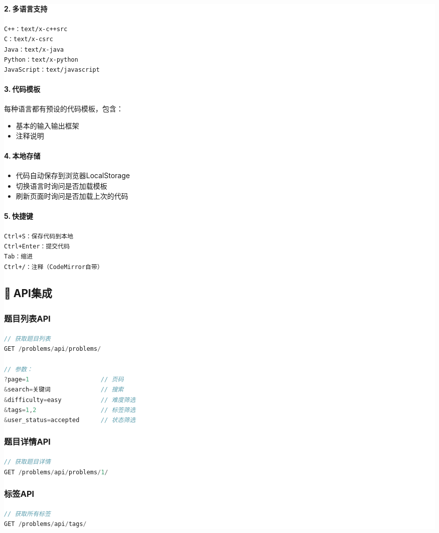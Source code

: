 #### 2. 多语言支持
```
C++：text/x-c++src
C：text/x-csrc
Java：text/x-java
Python：text/x-python
JavaScript：text/javascript
```

#### 3. 代码模板
每种语言都有预设的代码模板，包含：
- 基本的输入输出框架
- 注释说明

#### 4. 本地存储
- 代码自动保存到浏览器LocalStorage
- 切换语言时询问是否加载模板
- 刷新页面时询问是否加载上次的代码

#### 5. 快捷键
```
Ctrl+S：保存代码到本地
Ctrl+Enter：提交代码
Tab：缩进
Ctrl+/：注释（CodeMirror自带）
```

## 🔌 API集成

### 题目列表API
```javascript
// 获取题目列表
GET /problems/api/problems/

// 参数：
?page=1                    // 页码
&search=关键词              // 搜索
&difficulty=easy           // 难度筛选
&tags=1,2                  // 标签筛选
&user_status=accepted      // 状态筛选
```

### 题目详情API
```javascript
// 获取题目详情
GET /problems/api/problems/1/
```

### 标签API
```javascript
// 获取所有标签
GET /problems/api/tags/
```

